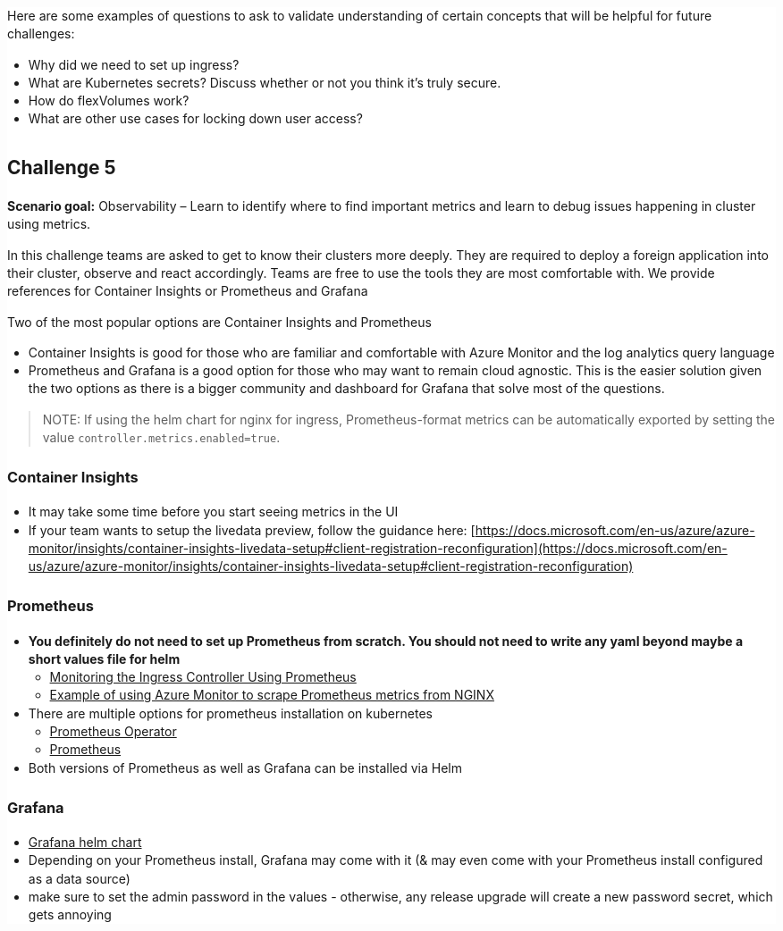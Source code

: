 Here are some examples of questions to ask to validate understanding of certain concepts that will be helpful for future challenges:

- Why did we need to set up ingress?
- What are Kubernetes secrets? Discuss whether or not you think it’s truly secure.
- How do flexVolumes work?
- What are other use cases for locking down user access?

## Challenge 5

**Scenario goal:** Observability – Learn to identify where to find important metrics and learn to debug issues happening in cluster using metrics.

In this challenge teams are asked to get to know their clusters more deeply. They are required to deploy a foreign application into their cluster, observe and react accordingly. Teams are free to use the tools they are most comfortable with. We provide references for Container Insights or Prometheus and Grafana

Two of the most popular options are Container Insights and Prometheus

- Container Insights is good for those who are familiar and comfortable with Azure Monitor and the log analytics query language
- Prometheus and Grafana is a good option for those who may want to remain cloud agnostic.   This is the easier solution given the two options as there is a bigger community and dashboard for Grafana that solve most of the questions.

> NOTE: If using the helm chart for nginx for ingress, Prometheus-format metrics can be automatically exported by setting the value `controller.metrics.enabled=true`.

### Container Insights

- It may take some time before you start seeing metrics in the UI
- If your team wants to setup the livedata preview, follow the guidance here: [https://docs.microsoft.com/en-us/azure/azure-monitor/insights/container-insights-livedata-setup#client-registration-reconfiguration](https://docs.microsoft.com/en-us/azure/azure-monitor/insights/container-insights-livedata-setup#client-registration-reconfiguration)

### Prometheus

- **You definitely do not need to set up Prometheus from scratch. You should not need to write any yaml beyond maybe a short values file for helm**
    - [Monitoring the Ingress Controller Using Prometheus](https://github.com/nginxinc/kubernetes-ingress/blob/master/docs/prometheus.md)
    - [Example of using Azure Monitor to scrape Prometheus metrics from NGINX](https://gist.github.com/vyta/d13151c7031054f998a7efc99ae706d0)
- There are multiple options for prometheus installation on kubernetes
    - [Prometheus Operator](https://github.com/helm/charts/tree/master/stable/prometheus-operator)
    - [Prometheus](https://github.com/helm/charts/tree/master/stable/prometheus)
- Both versions of Prometheus as well as Grafana can be installed via Helm

### Grafana

- [Grafana helm chart](https://github.com/helm/charts/tree/master/stable/grafana)
- Depending on your Prometheus install, Grafana may come with it (& may even come with your Prometheus install configured as a data source)
- make sure to set the admin password in the values - otherwise, any release upgrade will create a new password secret, which gets annoying
